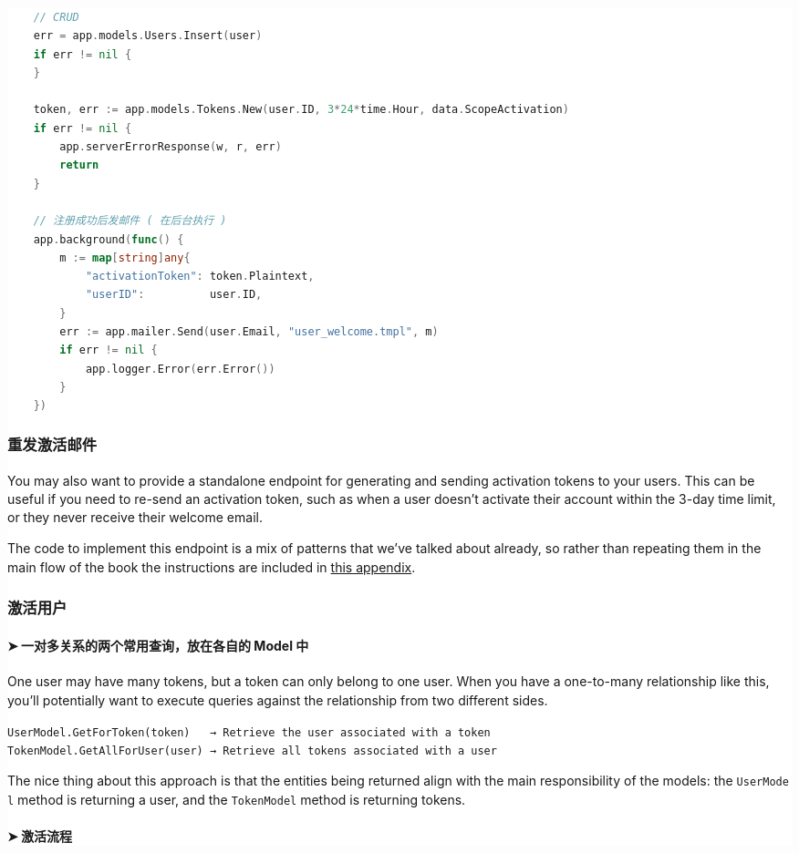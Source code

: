 ```go
    // CRUD
    err = app.models.Users.Insert(user)
    if err != nil {
    }

    token, err := app.models.Tokens.New(user.ID, 3*24*time.Hour, data.ScopeActivation)
    if err != nil {
        app.serverErrorResponse(w, r, err)
        return
    }

    // 注册成功后发邮件 ( 在后台执行 )
    app.background(func() {
        m := map[string]any{
            "activationToken": token.Plaintext,
            "userID":          user.ID,
        }
        err := app.mailer.Send(user.Email, "user_welcome.tmpl", m)
        if err != nil {
            app.logger.Error(err.Error())
        }
    })

```

### 重发激活邮件

You may also want to provide a standalone endpoint for generating and sending activation tokens to your users. This can be useful if you need to re-send an activation token, such as when a user doesn’t activate their account within the 3-day time limit, or they never receive their welcome email.

The code to implement this endpoint is a mix of patterns that we’ve talked about already, so rather than repeating them in the main flow of the book the instructions are included in [this appendix](http://localhost:8000/21.02-creating-additional-activation-tokens.html).

### 激活用户

#### ➤ 一对多关系的两个常用查询，放在各自的 Model 中

One user may have many tokens, but a token can only belong to one user. When you have a one-to-many relationship like this, you’ll potentially want to execute queries against the relationship from two different sides.

```html
UserModel.GetForToken(token)   → Retrieve the user associated with a token
TokenModel.GetAllForUser(user) → Retrieve all tokens associated with a user
```

The nice thing about this approach is that the entities being returned align with the main responsibility of the models: the `UserModel` method is returning a user, and the `TokenModel` method is returning tokens.

#### ➤ 激活流程
